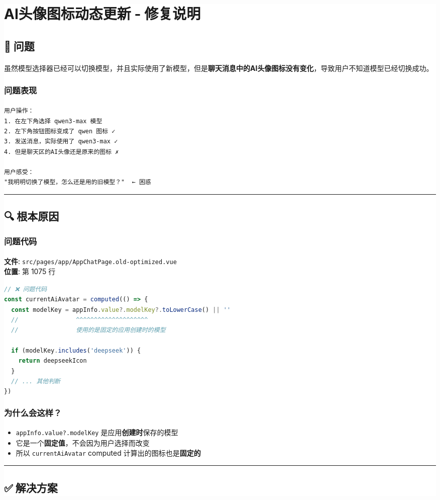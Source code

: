 # AI头像图标动态更新 - 修复说明

## 🎯 问题

虽然模型选择器已经可以切换模型，并且实际使用了新模型，但是**聊天消息中的AI头像图标没有变化**，导致用户不知道模型已经切换成功。

### 问题表现

```
用户操作：
1. 在左下角选择 qwen3-max 模型
2. 左下角按钮图标变成了 qwen 图标 ✓
3. 发送消息，实际使用了 qwen3-max ✓
4. 但是聊天区的AI头像还是原来的图标 ✗

用户感受：
"我明明切换了模型，怎么还是用的旧模型？"  ← 困惑
```

---

## 🔍 根本原因

### 问题代码

**文件**: `src/pages/app/AppChatPage.old-optimized.vue`  
**位置**: 第 1075 行

```typescript
// ❌ 问题代码
const currentAiAvatar = computed(() => {
  const modelKey = appInfo.value?.modelKey?.toLowerCase() || ''
  //                ^^^^^^^^^^^^^^^^^^^^
  //                使用的是固定的应用创建时的模型
  
  if (modelKey.includes('deepseek')) {
    return deepseekIcon
  }
  // ... 其他判断
})
```

### 为什么会这样？

- `appInfo.value?.modelKey` 是应用**创建时**保存的模型
- 它是一个**固定值**，不会因为用户选择而改变
- 所以 `currentAiAvatar` computed 计算出的图标也是**固定的**

---

## ✅ 解决方案

